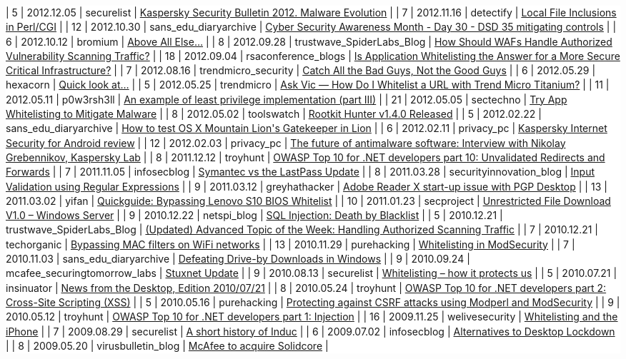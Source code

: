 | 5 | 2012.12.05 | securelist | [Kaspersky Security Bulletin 2012. Malware Evolution](https://securelist.com/kaspersky-security-bulletin-2012-malware-evolution/36732/) |
| 7 | 2012.11.16 | detectify | [Local File Inclusions in Perl/CGI](https://labs.detectify.com/2012/11/16/local-file-inclusions-in-perlcgi/) |
| 12 | 2012.10.30 | sans_edu_diaryarchive | [Cyber Security Awareness Month - Day 30 - DSD 35 mitigating controls](https://isc.sans.edu/forums/diary/Cyber+Security+Awareness+Month+Day+30+DSD+35+mitigating+controls/14419/) |
| 6 | 2012.10.12 | bromium | [Above All Else…](https://blogs.bromium.com/above-all-else/) |
| 8 | 2012.09.28 | trustwave_SpiderLabs_Blog | [How Should WAFs Handle Authorized Vulnerability Scanning Traffic?](https://www.trustwave.com/Resources/SpiderLabs-Blog/How-Should-WAFs-Handle-Authorized-Vulnerability-Scanning-Traffic-/) |
| 18 | 2012.09.04 | rsaconference_blogs | [Is Application Whitelisting the Answer for a More Secure Critical Infrastructure?](https://www.rsaconference.com/blogs/is-application-whitelisting-the-answer-for-a-more-secure-critical-infrastructure) |
| 7 | 2012.08.16 | trendmicro_security | [Catch All the Bad Guys, Not the Good Guys](https://blog.trendmicro.com/trendlabs-security-intelligence/catch-all-the-bad-guys-not-the-good-guys/) |
| 6 | 2012.05.29 | hexacorn | [Quick look at…](http://www.hexacorn.com/blog/2012/05/29/quick-look-at/) |
| 5 | 2012.05.25 | trendmicro | [Ask Vic — How Do I Whitelist a URL with Trend Micro Titanium?](http://blog.trendmicro.com/ask-vic-how-do-i-whitelist-a-url-with-trend-micro-titanium/) |
| 11 | 2012.05.11 | p0w3rsh3ll | [An example of least privilege implementation (part III)](https://p0w3rsh3ll.wordpress.com/2012/05/11/an-example-of-least-privilege-implementation-part-iii/) |
| 21 | 2012.05.05 | sectechno | [Try App Whitelisting to Mitigate Malware](http://www.sectechno.com/try-app-whitelisting-to-mitigate-malware-2/) |
| 8 | 2012.05.02 | toolswatch | [Rootkit Hunter v1.4.0 Released](http://www.toolswatch.org/2012/05/rootkit-hunter-v1-4-0-released/) |
| 5 | 2012.02.22 | sans_edu_diaryarchive | [How to test OS X Mountain Lion's Gatekeeper in Lion](https://isc.sans.edu/forums/diary/How+to+test+OS+X+Mountain+Lions+Gatekeeper+in+Lion/12631/) |
| 6 | 2012.02.11 | privacy_pc | [Kaspersky Internet Security for Android review](http://privacy-pc.com/mobile-security-software-review/kaspersky-mobile-security-9-review.html) |
| 12 | 2012.02.03 | privacy_pc | [The future of antimalware software: Interview with Nikolay Grebennikov, Kaspersky Lab](http://privacy-pc.com/news/future-of-antimalware-software-interview-with-nikolay-grebennikov.html) |
| 8 | 2011.12.12 | troyhunt | [OWASP Top 10 for .NET developers part 10: Unvalidated Redirects and Forwards](https://www.troyhunt.com/owasp-top-10-for-net-developers-part-10/) |
| 7 | 2011.11.05 | infosecblog | [Symantec vs the LastPass Update](https://www.infosecblog.org/2011/11/symantec-vs-the-lastpass-update/) |
| 8 | 2011.03.28 | securityinnovation_blog | [Input Validation using Regular Expressions](https://blog.securityinnovation.com/blog/2011/03/input_validation_using_regular_expressions.html) |
| 9 | 2011.03.12 | greyhathacker | [Adobe Reader X start-up issue with PGP Desktop](http://www.greyhathacker.net/?p=259) |
| 13 | 2011.03.02 | yifan | [Quickguide: Bypassing Lenovo S10 BIOS Whitelist](http://yifan.lu/2011/03/02/quickguide-bypassing-lenovo-s10-bios-whitelist/) |
| 10 | 2011.01.23 | secproject | [Unrestricted File Download V1.0 – Windows Server](https://soroush.secproject.com/blog/2011/01/unrestricted_file_download_v1_0/) |
| 9 | 2010.12.22 | netspi_blog | [SQL Injection: Death by Blacklist](https://blog.netspi.com/sql-injection-death-by-blacklist/) |
| 5 | 2010.12.21 | trustwave_SpiderLabs_Blog | [(Updated) Advanced Topic of the Week: Handling Authorized Scanning Traffic](https://www.trustwave.com/Resources/SpiderLabs-Blog/(Updated)-Advanced-Topic-of-the-Week--Handling-Authorized-Scanning-Traffic/) |
| 7 | 2010.12.21 | techorganic | [Bypassing MAC filters on WiFi networks](https://blog.techorganic.com/2010/12/21/bypassing-mac-filters-on-wifi-networks/) |
| 13 | 2010.11.29 | purehacking | [Whitelisting in ModSecurity](https://www.purehacking.com/blog/josh-zlatin/whitelisting-in-modsecurity) |
| 7 | 2010.11.03 | sans_edu_diaryarchive | [Defeating Drive-by Downloads in Windows](https://isc.sans.edu/forums/diary/Defeating+Driveby+Downloads+in+Windows/9880/) |
| 9 | 2010.09.24 | mcafee_securingtomorrow_labs | [Stuxnet Update](https://securingtomorrow.mcafee.com/mcafee-labs/stuxnet-update/) |
| 9 | 2010.08.13 | securelist | [Whitelisting – how it protects us](https://securelist.com/whitelisting-how-it-protects-us/29621/) |
| 5 | 2010.07.21 | insinuator | [News from the Desktop, Edition 2010/07/21](https://insinuator.net/2010/07/news-from-the-desktop-edition-20100721/) |
| 8 | 2010.05.24 | troyhunt | [OWASP Top 10 for .NET developers part 2: Cross-Site Scripting (XSS)](https://www.troyhunt.com/owasp-top-10-for-net-developers-part-2/) |
| 5 | 2010.05.16 | purehacking | [Protecting against CSRF attacks using Modperl and ModSecurity](https://www.purehacking.com/blog/josh-zlatin/protecting-against-csrf-attacks-using-modperl-and-modsecurity) |
| 9 | 2010.05.12 | troyhunt | [OWASP Top 10 for .NET developers part 1: Injection](https://www.troyhunt.com/owasp-top-10-for-net-developers-part-1/) |
| 16 | 2009.11.25 | welivesecurity | [Whitelisting and the iPhone](https://www.welivesecurity.com/2009/11/25/whitelisting-and-the-iphone/) |
| 7 | 2009.08.29 | securelist | [A short history of Induc](https://securelist.com/a-short-history-of-induc/30555/) |
| 6 | 2009.07.02 | infosecblog | [Alternatives to Desktop Lockdown](https://www.infosecblog.org/2009/07/alternatives-to-desktop-lockdown/) |
| 8 | 2009.05.20 | virusbulletin_blog | [McAfee to acquire Solidcore](https://www.virusbulletin.com/blog/2009/05/mcafee-acquire-solidcore/) |